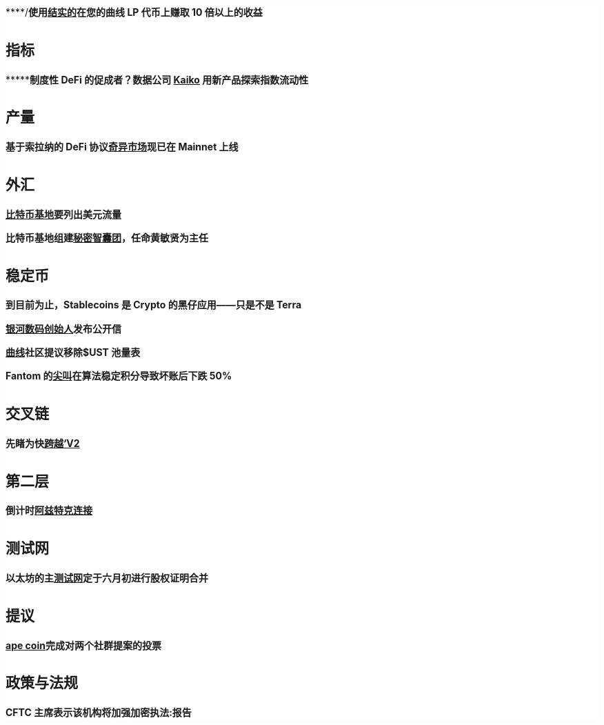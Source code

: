 ****/**使用[结实的](https://sturdyfinance.medium.com/earn-10x-more-yield-on-your-curve-lp-tokens-with-sturdy-515435ca7408)在您的曲线 LP 代币上赚取 10 倍以上的收益**

## **指标**

*******制度性 DeFi 的促成者？数据公司 [Kaiko](https://www.coindesk.com/business/2022/05/19/institutional-defi-enabler-data-firm-kaiko-probes-dex-liquidity-with-new-product/) 用新产品探索指数流动性**

## **产量**

**基于索拉纳的 DeFi 协议[奇异市场](https://twitter.com/exotic_markets_/status/1526965213395820547?s=21&t=0MW3lEbgKWdM2RAEv0U4Tw)现已在 Mainnet 上线**

## **外汇**

****[比特币基地](https://twitter.com/CoinbaseAssets/status/1526954657763020801)要列出美元流量****

****比特币基地组建[秘密智囊团](https://www.coindesk.com/business/2022/05/18/coinbase-forms-crypto-think-tank-names-hermine-wong-as-director/)，任命黄敏贤为主任****

## ****稳定币****

****到目前为止，Stablecoins 是 Crypto 的黑仔应用——只是不是 Terra****

******[银河数码创始人](https://twitter.com/GalaxyDigitalHQ/status/1526986040514433024?s=20&t=hdqeK0sAUw-A1yqeCTyzTQ)发布公开信******

********[曲线](https://gov.curve.fi/t/proposal-to-remove-ust-pool-gauges/3939)社区提议移除$UST 池量表********

********Fantom 的[尖叫](https://thedefiant.io/scream-fantom-bad-debt/)在算法稳定积分导致坏账后下跌 50%********

## ******交叉链******

********先睹为快[跨越‘V2](/across-protocol/a-sneak-peek-into-across-v2-2b4d0bd95b97)********

## ******第二层******

********倒计时[阿兹特克连接](/aztec-protocol/countdown-to-aztec-connect-b7b754b1e539)********

## ******测试网******

********以太坊的主[测试网](https://www.theblockcrypto.com/post/147604/ethereums-main-testnet-set-for-proof-of-stake-merge-in-early-june)定于六月初进行股权证明合并********

## ******提议******

********[ape coin](https://snapshot.org/#/apecoin.eth)完成对两个社群提案的投票********

## ******政策与法规******

******CFTC 主席表示该机构将加强加密执法:报告******
